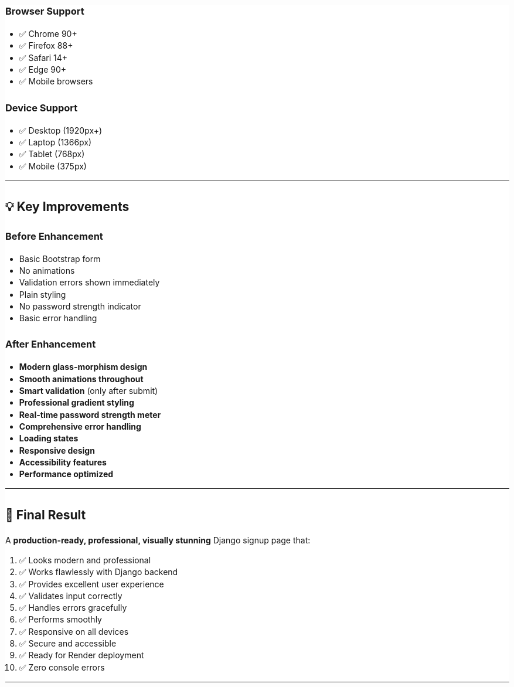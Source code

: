 ### Browser Support
- ✅ Chrome 90+
- ✅ Firefox 88+
- ✅ Safari 14+
- ✅ Edge 90+
- ✅ Mobile browsers

### Device Support
- ✅ Desktop (1920px+)
- ✅ Laptop (1366px)
- ✅ Tablet (768px)
- ✅ Mobile (375px)

---

## 💡 Key Improvements

### Before Enhancement
- Basic Bootstrap form
- No animations
- Validation errors shown immediately
- Plain styling
- No password strength indicator
- Basic error handling

### After Enhancement
- **Modern glass-morphism design**
- **Smooth animations throughout**
- **Smart validation** (only after submit)
- **Professional gradient styling**
- **Real-time password strength meter**
- **Comprehensive error handling**
- **Loading states**
- **Responsive design**
- **Accessibility features**
- **Performance optimized**

---

## 🎉 Final Result

A **production-ready, professional, visually stunning** Django signup page that:

1. ✅ Looks modern and professional
2. ✅ Works flawlessly with Django backend
3. ✅ Provides excellent user experience
4. ✅ Validates input correctly
5. ✅ Handles errors gracefully
6. ✅ Performs smoothly
7. ✅ Responsive on all devices
8. ✅ Secure and accessible
9. ✅ Ready for Render deployment
10. ✅ Zero console errors

---